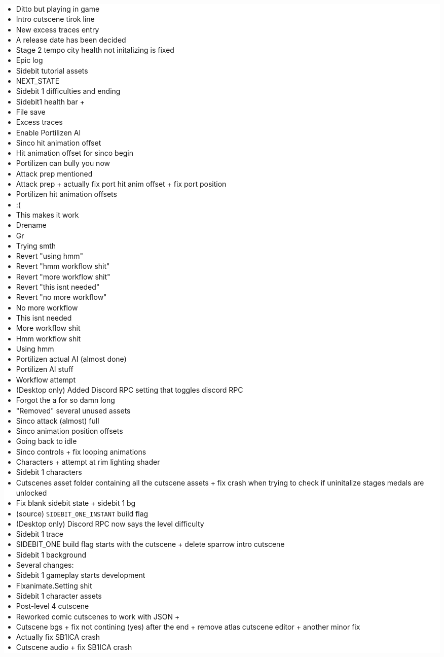 - Ditto but playing in game
- Intro cutscene tirok line
- New excess traces entry
- A release date has been decided
- Stage 2 tempo city health not initalizing is fixed
- Epic log
- Sidebit tutorial assets
- NEXT_STATE
- Sidebit 1 difficulties and ending
- Sidebit1 health bar +
- File save
- Excess traces
- Enable Portilizen AI
- Sinco hit animation offset
- Hit animation offset for sinco begin
- Portilizen can bully you now
- Attack prep mentioned
- Attack prep + actually fix port hit anim offset + fix port position
- Portilizen hit animation offsets
- :(
- This makes it work
- Drename
- Gr
- Trying smth
- Revert "using hmm"
- Revert "hmm workflow shit"
- Revert "more workflow shit"
- Revert "this isnt needed"
- Revert "no more workflow"
- No more workflow
- This isnt needed
- More workflow shit
- Hmm workflow shit
- Using hmm
- Portilizen actual AI (almost done)
- Portilizen AI stuff
- Workflow attempt
- (Desktop only) Added Discord RPC setting that toggles discord RPC
- Forgot the a for so damn long
- "Removed" several unused assets
- Sinco attack (almost) full
- Sinco animation position offsets
- Going back to idle
- Sinco controls + fix looping animations
- Characters + attempt at rim lighting shader
- Sidebit 1 characters
- Cutscenes asset folder containing all the cutscene assets + fix crash when trying to check if uninitalize stages medals are unlocked
- Fix blank sidebit state + sidebit 1 bg
- (source) `SIDEBIT_ONE_INSTANT` build flag
- (Desktop only) Discord RPC now says the level difficulty
- Sidebit 1 trace
- SIDEBIT_ONE build flag starts with the cutscene + delete sparrow intro cutscene
- Sidebit 1 background
- Several changes:
- Sidebit 1 gameplay starts development
- Flxanimate.Setting shit
- Sidebit 1 character assets
- Post-level 4 cutscene
- Reworked comic cutscenes to work with JSON +
- Cutscene bgs + fix not contining (yes) after the end + remove atlas cutscene editor + another minor fix
- Actually fix SB1ICA crash
- Cutscene audio + fix SB1ICA crash